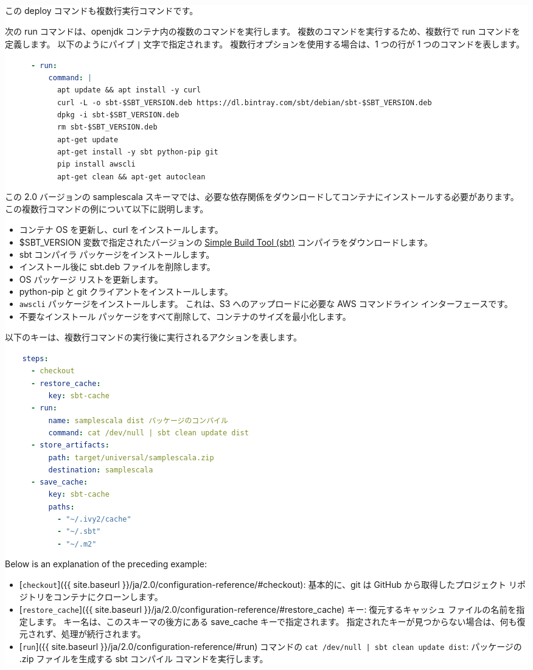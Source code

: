 この deploy コマンドも複数行実行コマンドです。

次の run コマンドは、openjdk コンテナ内の複数のコマンドを実行します。 複数のコマンドを実行するため、複数行で run コマンドを定義します。 以下のようにパイプ `|` 文字で指定されます。 複数行オプションを使用する場合は、1 つの行が 1 つのコマンドを表します。

```yaml
      - run:
          command: |
            apt update && apt install -y curl
            curl -L -o sbt-$SBT_VERSION.deb https://dl.bintray.com/sbt/debian/sbt-$SBT_VERSION.deb
            dpkg -i sbt-$SBT_VERSION.deb
            rm sbt-$SBT_VERSION.deb
            apt-get update
            apt-get install -y sbt python-pip git
            pip install awscli
            apt-get clean && apt-get autoclean
```

この 2.0 バージョンの samplescala スキーマでは、必要な依存関係をダウンロードしてコンテナにインストールする必要があります。  この複数行コマンドの例について以下に説明します。
- コンテナ OS を更新し、curl をインストールします。
- $SBT_VERSION 変数で指定されたバージョンの [Simple Build Tool (sbt)](https://www.scala-sbt.org/) コンパイラをダウンロードします。
- sbt コンパイラ パッケージをインストールします。
- インストール後に sbt.deb ファイルを削除します。
- OS パッケージ リストを更新します。
- python-pip と git クライアントをインストールします。
- `awscli` パッケージをインストールします。 これは、S3 へのアップロードに必要な AWS コマンドライン インターフェースです。
- 不要なインストール パッケージをすべて削除して、コンテナのサイズを最小化します。

以下のキーは、複数行コマンドの実行後に実行されるアクションを表します。

```yaml
    steps:
      - checkout
      - restore_cache:
          key: sbt-cache
      - run:
          name: samplescala dist パッケージのコンパイル
          command: cat /dev/null | sbt clean update dist
      - store_artifacts:
          path: target/universal/samplescala.zip
          destination: samplescala
      - save_cache:
          key: sbt-cache
          paths:
            - "~/.ivy2/cache"
            - "~/.sbt"
            - "~/.m2"
```

Below is an explanation of the preceding example:
- [`checkout`]({{ site.baseurl }}/ja/2.0/configuration-reference/#checkout): 基本的に、git は GitHub から取得したプロジェクト リポジトリをコンテナにクローンします。
- [`restore_cache`]({{ site.baseurl }}/ja/2.0/configuration-reference/#restore_cache) キー: 復元するキャッシュ ファイルの名前を指定します。 キー名は、このスキーマの後方にある save_cache キーで指定されます。 指定されたキーが見つからない場合は、何も復元されず、処理が続行されます。
- [`run`]({{ site.baseurl }}/ja/2.0/configuration-reference/#run) コマンドの `cat /dev/null | sbt clean update dist`: パッケージの .zip ファイルを生成する sbt コンパイル コマンドを実行します。
